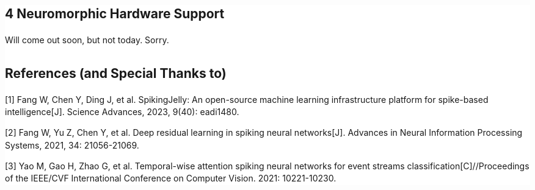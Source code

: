 ## 4 Neuromorphic Hardware Support

Will come out soon, but not today. Sorry.

## References (and Special Thanks to)

[1] Fang W, Chen Y, Ding J, et al. SpikingJelly: An open-source machine learning infrastructure platform for spike-based intelligence[J]. Science Advances, 2023, 9(40): eadi1480.

[2] Fang W, Yu Z, Chen Y, et al. Deep residual learning in spiking neural networks[J]. Advances in Neural Information Processing Systems, 2021, 34: 21056-21069.

[3] Yao M, Gao H, Zhao G, et al. Temporal-wise attention spiking neural networks for event streams classification[C]//Proceedings of the IEEE/CVF International Conference on Computer Vision. 2021: 10221-10230.
